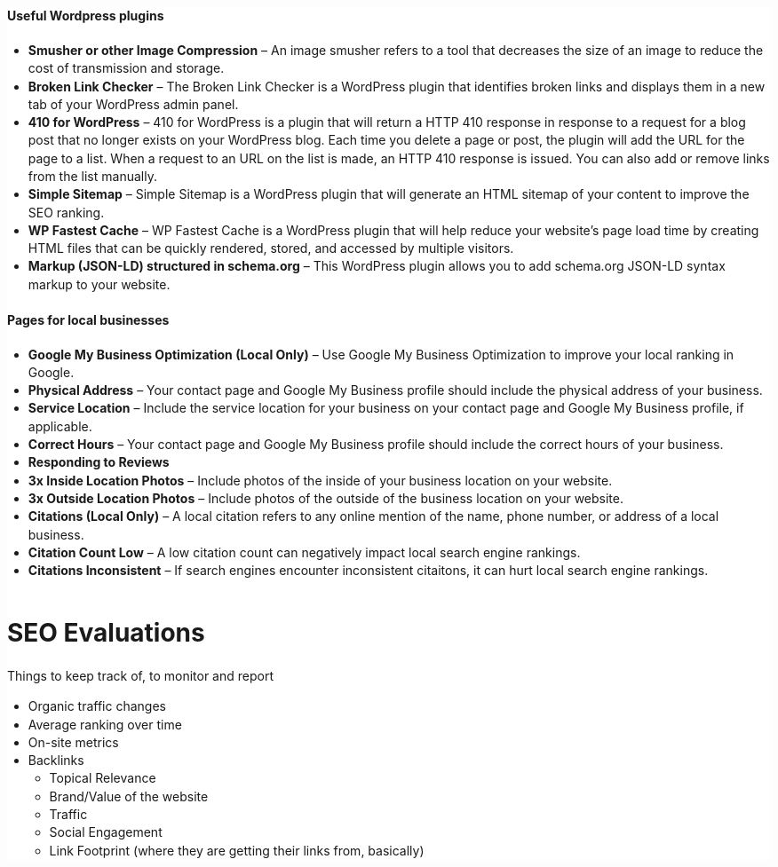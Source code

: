 #### Useful Wordpress plugins

* **Smusher or other Image Compression** – An image smusher refers to a tool that decreases the size of an image to reduce the cost of transmission and storage.
* **Broken Link Checker** – The Broken Link Checker is a WordPress plugin that identifies broken links and displays them in a new tab of your WordPress admin panel.
* **410 for WordPress** – 410 for WordPress is a plugin that will return a HTTP 410 response in response to a request for a blog post that no longer exists on your WordPress blog. Each time you delete a page or post, the plugin will add the URL for the page to a list. When a request to an URL on the list is made, an HTTP 410 response is issued. You can also add or remove links from the list manually.
* **Simple Sitemap** – Simple Sitemap is a WordPress plugin that will generate an HTML sitemap of your content to improve the SEO ranking.
* **WP Fastest Cache** – WP Fastest Cache is a WordPress plugin that will help reduce your website’s page load time by creating HTML files that can be quickly rendered, stored, and accessed by multiple visitors.
* **Markup (JSON-LD) structured in schema.org** – This WordPress plugin allows you to add schema.org JSON-LD syntax markup to your website.

#### Pages for local businesses

* **Google My Business Optimization (Local Only)** – Use Google My Business Optimization to improve your local ranking in Google.
* **Physical Address** – Your contact page and Google My Business profile should include the physical address of your business.
* **Service Location** – Include the service location for your business on your contact page and Google My Business profile, if applicable.
* **Correct Hours** – Your contact page and Google My Business profile should include the correct hours of your business.
* **Responding to Reviews**
* **3x Inside Location Photos** – Include photos of the inside of your business location on your website.
* **3x Outside Location Photos** – Include photos of the outside of the business location on your website.
* **Citations (Local Only)** – A local citation refers to any online mention of the name, phone number, or address of a local business.
* **Citation Count Low** – A low citation count can negatively impact local search engine rankings.
* **Citations Inconsistent** – If search engines encounter inconsistent citaitons, it can hurt local search engine rankings.

# SEO Evaluations

Things to keep track of, to monitor and report

* Organic traffic changes
* Average ranking over time
* On-site metrics
* Backlinks
	* Topical Relevance
	* Brand/Value of the website
	* Traffic
	* Social Engagement
	* Link Footprint (where they are getting their links from, basically)
